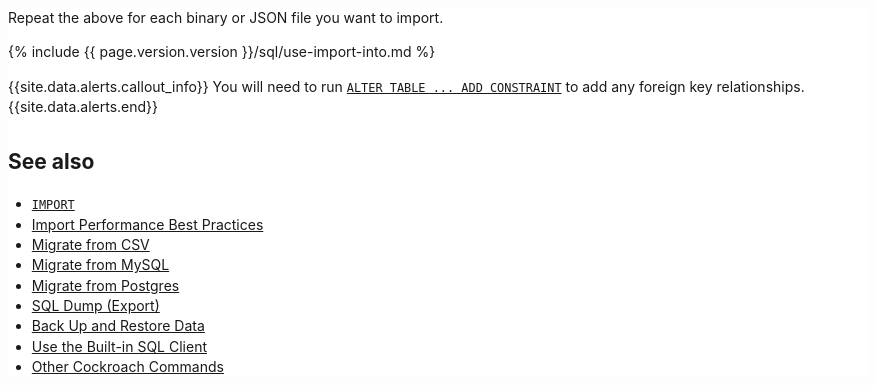 Repeat the above for each binary or JSON file you want to import.

{% include {{ page.version.version }}/sql/use-import-into.md %}

{{site.data.alerts.callout_info}}
You will need to run [`ALTER TABLE ... ADD CONSTRAINT`](add-constraint.html) to add any foreign key relationships.
{{site.data.alerts.end}}

## See also

- [`IMPORT`][import]
- [Import Performance Best Practices](import-performance-best-practices.html)
- [Migrate from CSV][csv]
- [Migrate from MySQL][mysql]
- [Migrate from Postgres][postgres]
- [SQL Dump (Export)](cockroach-dump.html)
- [Back Up and Restore Data](backup-and-restore.html)
- [Use the Built-in SQL Client](cockroach-sql.html)
- [Other Cockroach Commands](cockroach-commands.html)



[csv]: migrate-from-csv.html
[postgres]: migrate-from-postgres.html
[mysql]: migrate-from-mysql.html
[import]: import.html
[option]: import.html#import-options
[datatypes]: migrate-from-avro.html#data-type-mapping
